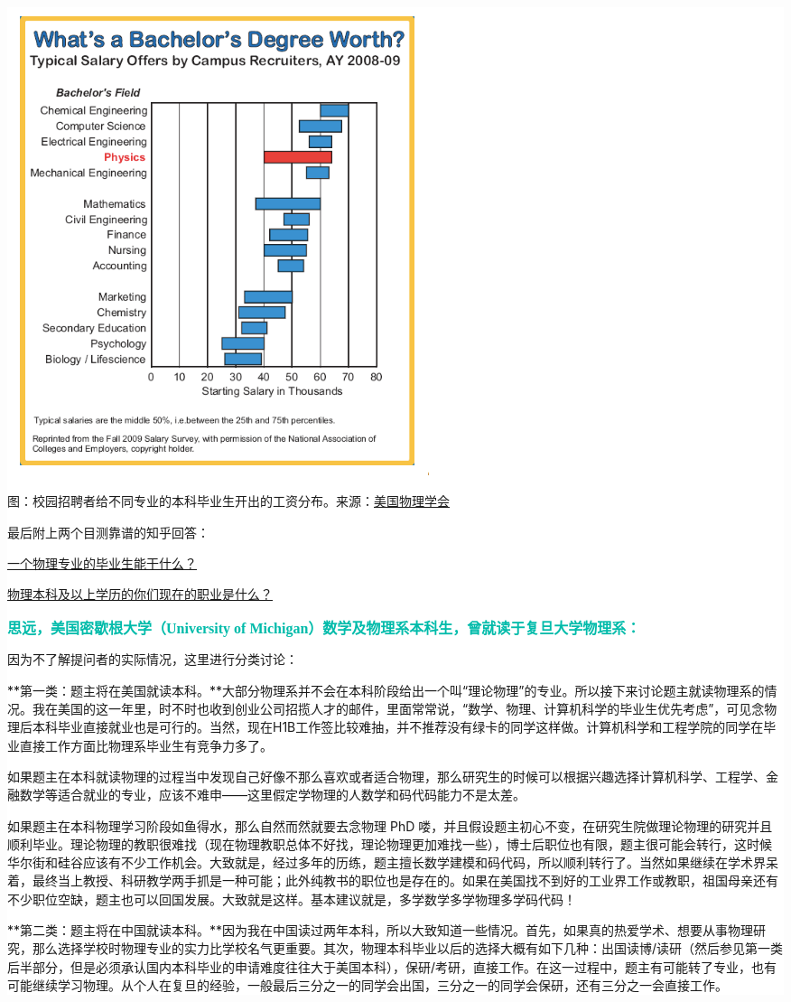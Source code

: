 ![physics salary](/assets/img/physics_salary.png)

图：校园招聘者给不同专业的本科毕业生开出的工资分布。来源：[美国物理学会](http://www.aps.org/careers/physicists/economics.cfm)

最后附上两个目测靠谱的知乎回答：

[一个物理专业的毕业生能干什么？](http://www.zhihu.com/question/23417201)

[物理本科及以上学历的你们现在的职业是什么？](http://www.zhihu.com/question/24494030)

<p style="line-height: normal; font-size: 16px; font-family: 微软雅黑; color: rgb(0, 187, 170); box-sizing: border-box; padding: 0px; margin: 10px 0px; text-align: left;"><strong>思远，美国密歇根大学（University of Michigan）数学及物理系本科生，曾就读于复旦大学物理系：</strong></p>



因为不了解提问者的实际情况，这里进行分类讨论：

**第一类：题主将在美国就读本科。**大部分物理系并不会在本科阶段给出一个叫“理论物理”的专业。所以接下来讨论题主就读物理系的情况。我在美国的这一年里，时不时也收到创业公司招揽人才的邮件，里面常常说，“数学、物理、计算机科学的毕业生优先考虑”，可见念物理后本科毕业直接就业也是可行的。当然，现在H1B工作签比较难抽，并不推荐没有绿卡的同学这样做。计算机科学和工程学院的同学在毕业直接工作方面比物理系毕业生有竞争力多了。

如果题主在本科就读物理的过程当中发现自己好像不那么喜欢或者适合物理，那么研究生的时候可以根据兴趣选择计算机科学、工程学、金融数学等适合就业的专业，应该不难申——这里假定学物理的人数学和码代码能力不是太差。

如果题主在本科物理学习阶段如鱼得水，那么自然而然就要去念物理 PhD 喽，并且假设题主初心不变，在研究生院做理论物理的研究并且顺利毕业。理论物理的教职很难找（现在物理教职总体不好找，理论物理更加难找一些），博士后职位也有限，题主很可能会转行，这时候华尔街和硅谷应该有不少工作机会。大致就是，经过多年的历练，题主擅长数学建模和码代码，所以顺利转行了。当然如果继续在学术界呆着，最终当上教授、科研教学两手抓是一种可能；此外纯教书的职位也是存在的。如果在美国找不到好的工业界工作或教职，祖国母亲还有不少职位空缺，题主也可以回国发展。大致就是这样。基本建议就是，多学数学多学物理多学码代码！

**第二类：题主将在中国就读本科。**因为我在中国读过两年本科，所以大致知道一些情况。首先，如果真的热爱学术、想要从事物理研究，那么选择学校时物理专业的实力比学校名气更重要。其次，物理本科毕业以后的选择大概有如下几种：出国读博/读研（然后参见第一类后半部分，但是必须承认国内本科毕业的申请难度往往大于美国本科），保研/考研，直接工作。在这一过程中，题主有可能转了专业，也有可能继续学习物理。从个人在复旦的经验，一般最后三分之一的同学会出国，三分之一的同学会保研，还有三分之一会直接工作。
